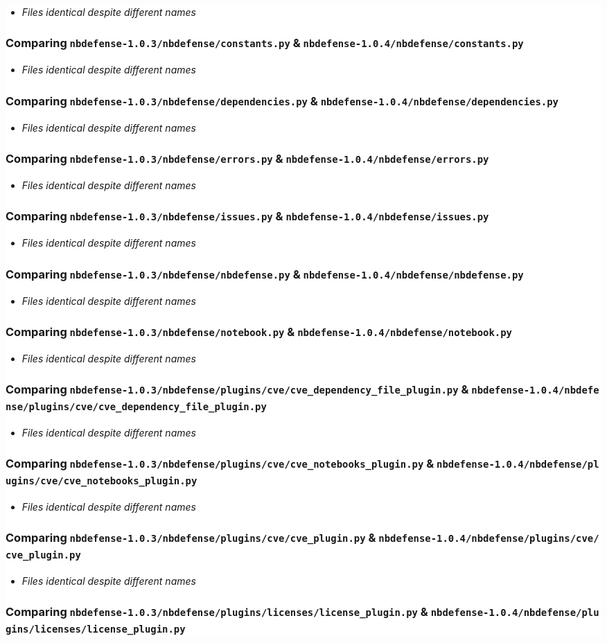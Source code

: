  * *Files identical despite different names*

### Comparing `nbdefense-1.0.3/nbdefense/constants.py` & `nbdefense-1.0.4/nbdefense/constants.py`

 * *Files identical despite different names*

### Comparing `nbdefense-1.0.3/nbdefense/dependencies.py` & `nbdefense-1.0.4/nbdefense/dependencies.py`

 * *Files identical despite different names*

### Comparing `nbdefense-1.0.3/nbdefense/errors.py` & `nbdefense-1.0.4/nbdefense/errors.py`

 * *Files identical despite different names*

### Comparing `nbdefense-1.0.3/nbdefense/issues.py` & `nbdefense-1.0.4/nbdefense/issues.py`

 * *Files identical despite different names*

### Comparing `nbdefense-1.0.3/nbdefense/nbdefense.py` & `nbdefense-1.0.4/nbdefense/nbdefense.py`

 * *Files identical despite different names*

### Comparing `nbdefense-1.0.3/nbdefense/notebook.py` & `nbdefense-1.0.4/nbdefense/notebook.py`

 * *Files identical despite different names*

### Comparing `nbdefense-1.0.3/nbdefense/plugins/cve/cve_dependency_file_plugin.py` & `nbdefense-1.0.4/nbdefense/plugins/cve/cve_dependency_file_plugin.py`

 * *Files identical despite different names*

### Comparing `nbdefense-1.0.3/nbdefense/plugins/cve/cve_notebooks_plugin.py` & `nbdefense-1.0.4/nbdefense/plugins/cve/cve_notebooks_plugin.py`

 * *Files identical despite different names*

### Comparing `nbdefense-1.0.3/nbdefense/plugins/cve/cve_plugin.py` & `nbdefense-1.0.4/nbdefense/plugins/cve/cve_plugin.py`

 * *Files identical despite different names*

### Comparing `nbdefense-1.0.3/nbdefense/plugins/licenses/license_plugin.py` & `nbdefense-1.0.4/nbdefense/plugins/licenses/license_plugin.py`
